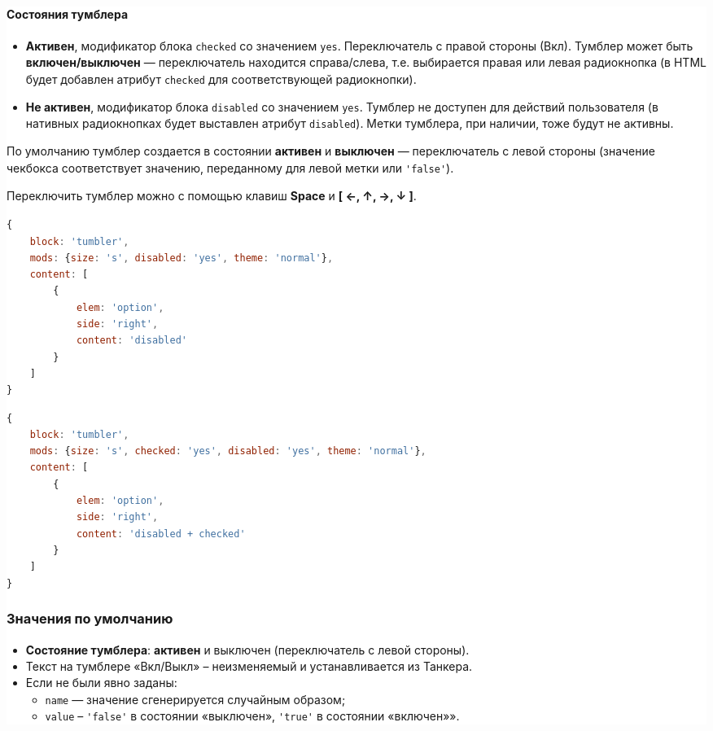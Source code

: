 #### Состояния тумблера

* **Активен**, модификатор блока `checked` со значением `yes`. Переключатель с правой стороны (Вкл).
Тумблер может быть **включен/выключен** — переключатель находится справа/слева, т.е. выбирается правая или левая радиокнопка (в HTML будет добавлен атрибут `checked` для соответствующей радиокнопки).

* **Не активен**, модификатор блока `disabled` со значением `yes`. Тумблер не доступен для действий пользователя (в нативных радиокнопках будет выставлен атрибут `disabled`). Метки тумблера, при наличии, тоже будут не активны.

По умолчанию тумблер создается в состоянии **активен** и **выключен** — переключатель с левой стороны (значение чекбокса соответствует значению, переданному для левой метки или `'false'`).

Переключить тумблер можно с помощью клавиш **Space** и **[ ←, ↑, →, ↓ ]**.

```js
{
	block: 'tumbler',
    mods: {size: 's', disabled: 'yes', theme: 'normal'},
	content: [
		{
    		elem: 'option',
        	side: 'right',
        	content: 'disabled'
        }
    ]
}
```
```js
{
	block: 'tumbler',
    mods: {size: 's', checked: 'yes', disabled: 'yes', theme: 'normal'},
	content: [
		{
    		elem: 'option',
        	side: 'right',
        	content: 'disabled + checked'
        }
    ]
}
```

<a name="default"></a>
### Значения по умолчанию
* **Состояние тумблера**: **активен** и выключен (переключатель с левой стороны).
* Текст на тумблере «Вкл/Выкл» – неизменяемый и устанавливается из Танкера.
* Если не были явно заданы:
  * `name` — значение сгенерируется случайным образом;
  * `value` – `'false'` в состоянии «выключен», `'true'` в состоянии «включен»».
